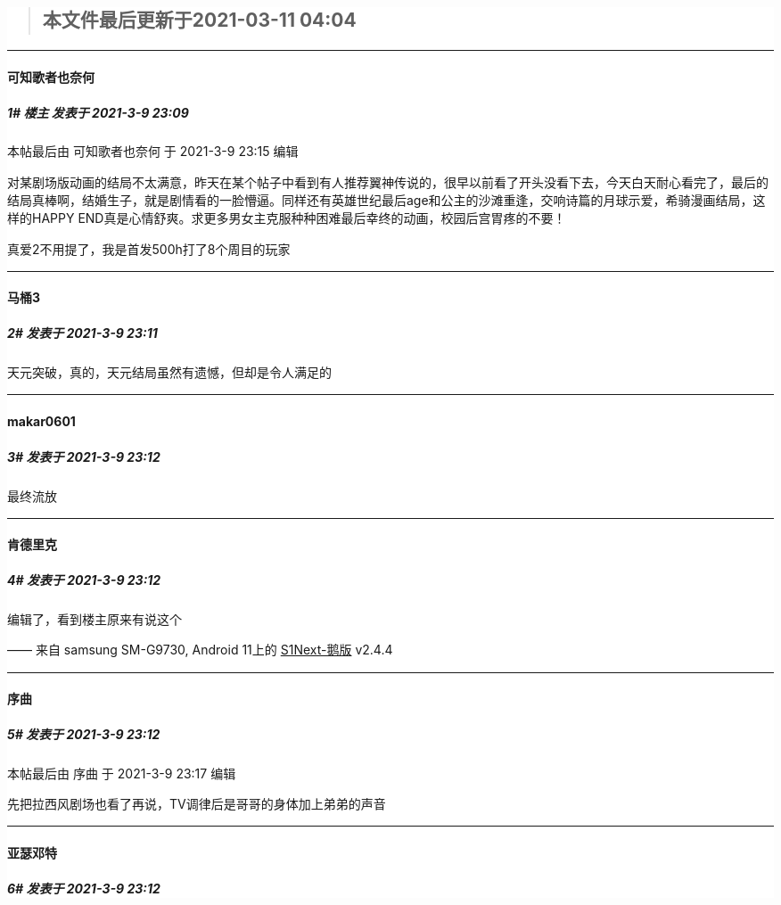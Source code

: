 > ## **本文件最后更新于2021-03-11 04:04** 


-----

####  可知歌者也奈何  
##### 1#       楼主       发表于 2021-3-9 23:09


 本帖最后由 可知歌者也奈何 于 2021-3-9 23:15 编辑 

对某剧场版动画的结局不太满意，昨天在某个帖子中看到有人推荐翼神传说的，很早以前看了开头没看下去，今天白天耐心看完了，最后的结局真棒啊，结婚生子，就是剧情看的一脸懵逼。同样还有英雄世纪最后age和公主的沙滩重逢，交响诗篇的月球示爱，希骑漫画结局，这样的HAPPY END真是心情舒爽。求更多男女主克服种种困难最后幸终的动画，校园后宫胃疼的不要！


真爱2不用提了，我是首发500h打了8个周目的玩家


-----

####  马桶3  
##### 2#       发表于 2021-3-9 23:11


天元突破，真的，天元结局虽然有遗憾，但却是令人满足的


-----

####  makar0601  
##### 3#       发表于 2021-3-9 23:12


最终流放


-----

####  肯德里克  
##### 4#       发表于 2021-3-9 23:12


编辑了，看到楼主原来有说这个

—— 来自 samsung SM-G9730, Android 11上的 [S1Next-鹅版](https://github.com/ykrank/S1-Next/releases) v2.4.4


-----

####  序曲  
##### 5#       发表于 2021-3-9 23:12


 本帖最后由 序曲 于 2021-3-9 23:17 编辑 

先把拉西风剧场也看了再说，TV调律后是哥哥的身体加上弟弟的声音


-----

####  亚瑟邓特  
##### 6#       发表于 2021-3-9 23:12
